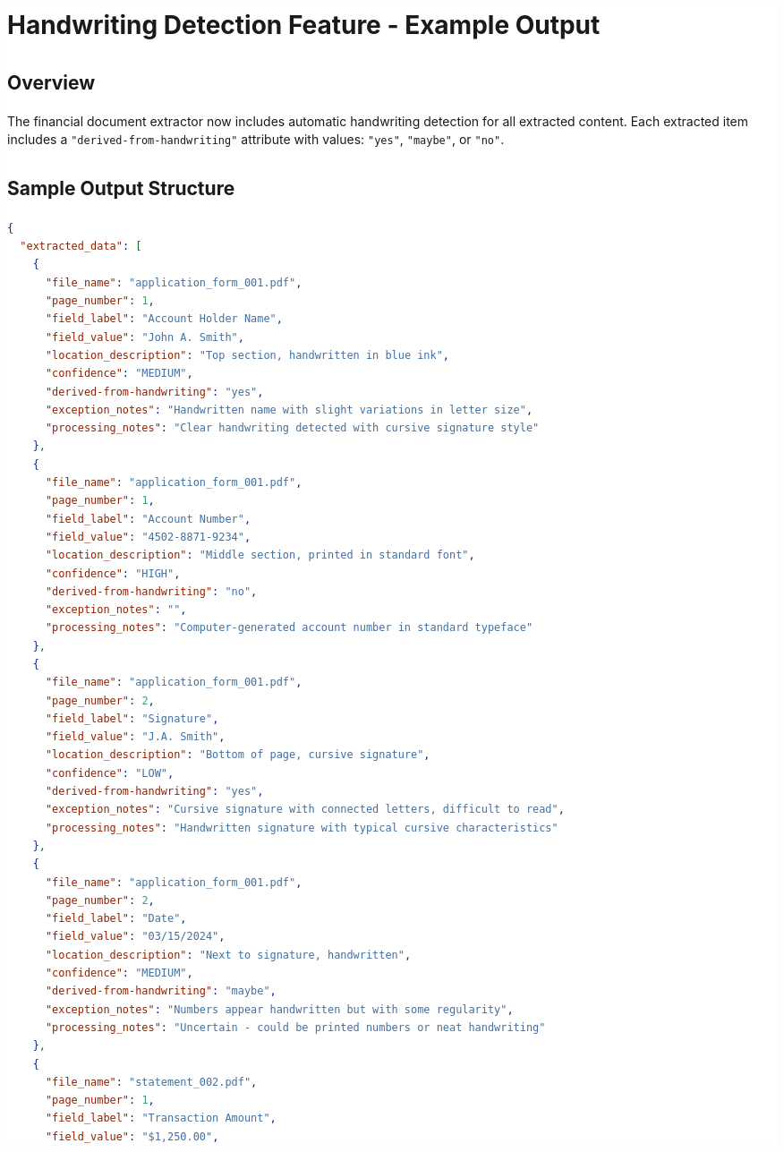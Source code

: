 # Handwriting Detection Feature - Example Output

## Overview
The financial document extractor now includes automatic handwriting detection for all extracted content. Each extracted item includes a `"derived-from-handwriting"` attribute with values: `"yes"`, `"maybe"`, or `"no"`.

## Sample Output Structure

```json
{
  "extracted_data": [
    {
      "file_name": "application_form_001.pdf",
      "page_number": 1,
      "field_label": "Account Holder Name",
      "field_value": "John A. Smith",
      "location_description": "Top section, handwritten in blue ink",
      "confidence": "MEDIUM",
      "derived-from-handwriting": "yes",
      "exception_notes": "Handwritten name with slight variations in letter size",
      "processing_notes": "Clear handwriting detected with cursive signature style"
    },
    {
      "file_name": "application_form_001.pdf",
      "page_number": 1,
      "field_label": "Account Number",
      "field_value": "4502-8871-9234",
      "location_description": "Middle section, printed in standard font",
      "confidence": "HIGH",
      "derived-from-handwriting": "no",
      "exception_notes": "",
      "processing_notes": "Computer-generated account number in standard typeface"
    },
    {
      "file_name": "application_form_001.pdf",
      "page_number": 2,
      "field_label": "Signature",
      "field_value": "J.A. Smith",
      "location_description": "Bottom of page, cursive signature",
      "confidence": "LOW",
      "derived-from-handwriting": "yes",
      "exception_notes": "Cursive signature with connected letters, difficult to read",
      "processing_notes": "Handwritten signature with typical cursive characteristics"
    },
    {
      "file_name": "application_form_001.pdf",
      "page_number": 2,
      "field_label": "Date",
      "field_value": "03/15/2024",
      "location_description": "Next to signature, handwritten",
      "confidence": "MEDIUM",
      "derived-from-handwriting": "maybe",
      "exception_notes": "Numbers appear handwritten but with some regularity",
      "processing_notes": "Uncertain - could be printed numbers or neat handwriting"
    },
    {
      "file_name": "statement_002.pdf",
      "page_number": 1,
      "field_label": "Transaction Amount",
      "field_value": "$1,250.00",
```